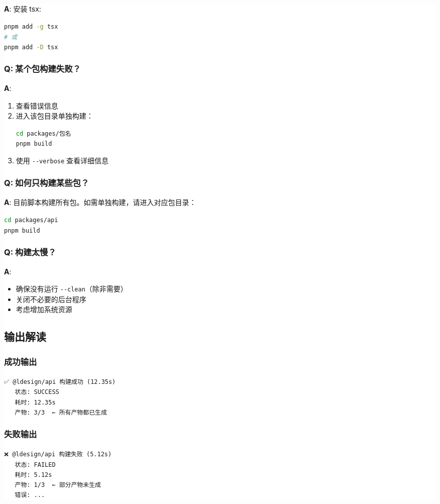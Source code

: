 **A**: 安装 tsx:

```bash
pnpm add -g tsx
# 或
pnpm add -D tsx
```

### Q: 某个包构建失败？

**A**: 
1. 查看错误信息
2. 进入该包目录单独构建：
   ```bash
   cd packages/包名
   pnpm build
   ```
3. 使用 `--verbose` 查看详细信息

### Q: 如何只构建某些包？

**A**: 目前脚本构建所有包。如需单独构建，请进入对应包目录：

```bash
cd packages/api
pnpm build
```

### Q: 构建太慢？

**A**: 
- 确保没有运行 `--clean`（除非需要）
- 关闭不必要的后台程序
- 考虑增加系统资源

## 输出解读

### 成功输出

```
✅ @ldesign/api 构建成功 (12.35s)
   状态: SUCCESS
   耗时: 12.35s
   产物: 3/3  ← 所有产物都已生成
```

### 失败输出

```
❌ @ldesign/api 构建失败 (5.12s)
   状态: FAILED
   耗时: 5.12s
   产物: 1/3  ← 部分产物未生成
   错误: ...
```
